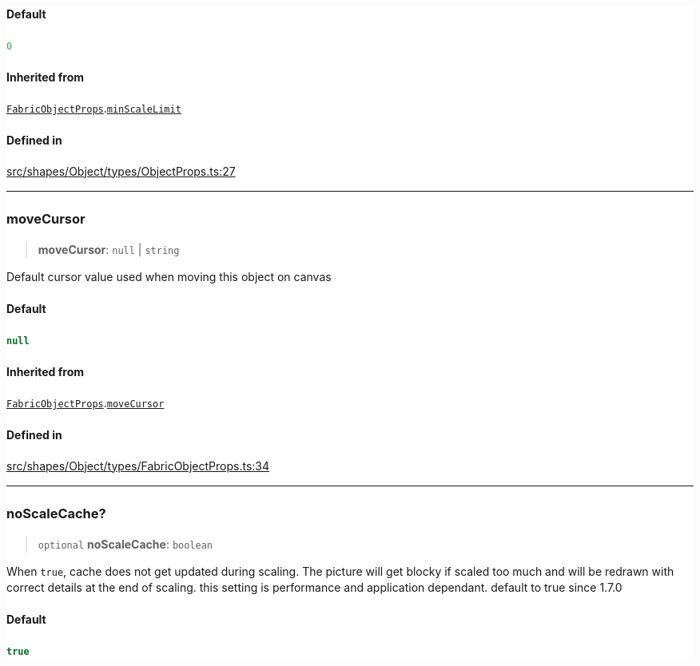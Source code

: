 #### Default

```ts
0
```

#### Inherited from

[`FabricObjectProps`](/api/interfaces/fabricobjectprops/).[`minScaleLimit`](/api/interfaces/fabricobjectprops/#minscalelimit)

#### Defined in

[src/shapes/Object/types/ObjectProps.ts:27](https://github.com/fabricjs/fabric.js/blob/v6.0.0-rc4/src/shapes/Object/types/ObjectProps.ts#L27)

***

### moveCursor

> **moveCursor**: `null` \| `string`

Default cursor value used when moving this object on canvas

#### Default

```ts
null
```

#### Inherited from

[`FabricObjectProps`](/api/interfaces/fabricobjectprops/).[`moveCursor`](/api/interfaces/fabricobjectprops/#movecursor)

#### Defined in

[src/shapes/Object/types/FabricObjectProps.ts:34](https://github.com/fabricjs/fabric.js/blob/v6.0.0-rc4/src/shapes/Object/types/FabricObjectProps.ts#L34)

***

### noScaleCache?

> `optional` **noScaleCache**: `boolean`

When `true`, cache does not get updated during scaling. The picture will get blocky if scaled
too much and will be redrawn with correct details at the end of scaling.
this setting is performance and application dependant.
default to true
since 1.7.0

#### Default

```ts
true
```
